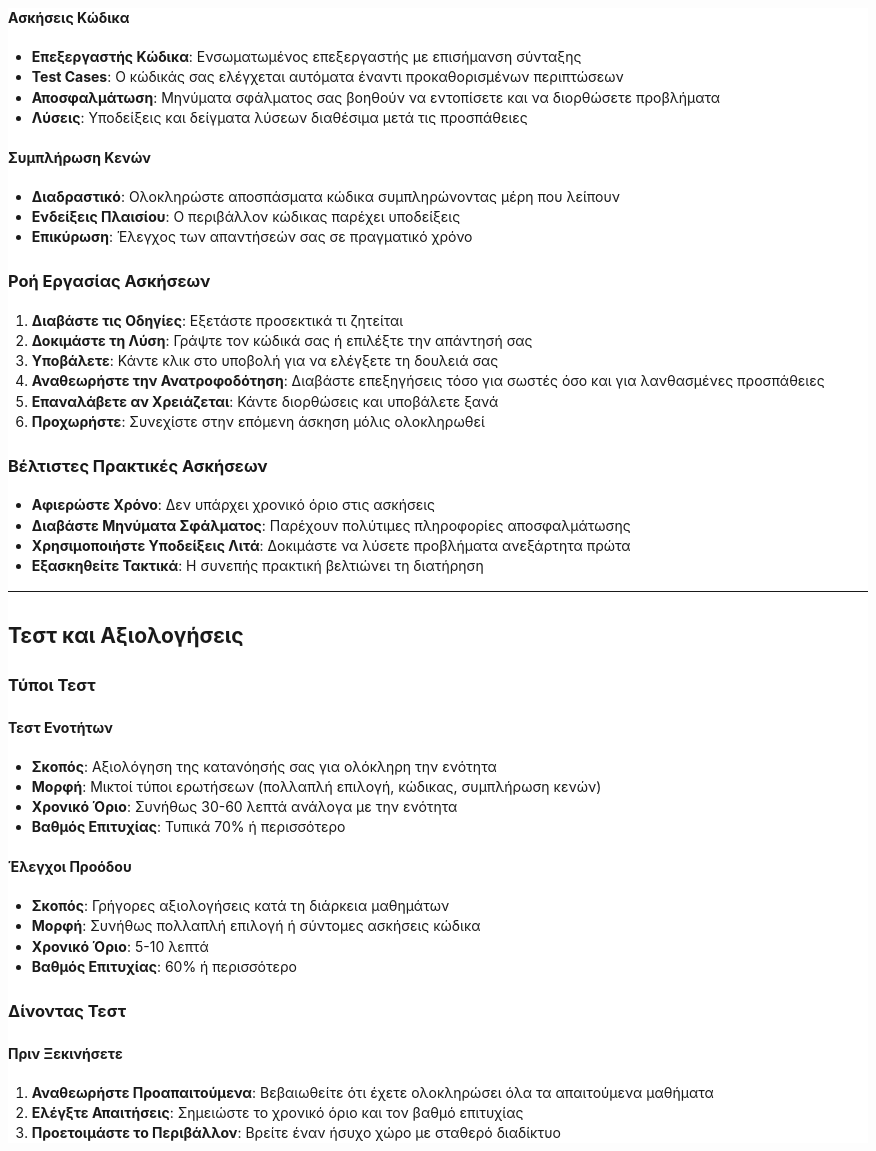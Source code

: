 #### Ασκήσεις Κώδικα
- **Επεξεργαστής Κώδικα**: Ενσωματωμένος επεξεργαστής με επισήμανση σύνταξης
- **Test Cases**: Ο κώδικάς σας ελέγχεται αυτόματα έναντι προκαθορισμένων περιπτώσεων
- **Αποσφαλμάτωση**: Μηνύματα σφάλματος σας βοηθούν να εντοπίσετε και να διορθώσετε προβλήματα
- **Λύσεις**: Υποδείξεις και δείγματα λύσεων διαθέσιμα μετά τις προσπάθειες

#### Συμπλήρωση Κενών
- **Διαδραστικό**: Ολοκληρώστε αποσπάσματα κώδικα συμπληρώνοντας μέρη που λείπουν
- **Ενδείξεις Πλαισίου**: Ο περιβάλλον κώδικας παρέχει υποδείξεις
- **Επικύρωση**: Έλεγχος των απαντήσεών σας σε πραγματικό χρόνο

### Ροή Εργασίας Ασκήσεων

1. **Διαβάστε τις Οδηγίες**: Εξετάστε προσεκτικά τι ζητείται
2. **Δοκιμάστε τη Λύση**: Γράψτε τον κώδικά σας ή επιλέξτε την απάντησή σας
3. **Υποβάλετε**: Κάντε κλικ στο υποβολή για να ελέγξετε τη δουλειά σας
4. **Αναθεωρήστε την Ανατροφοδότηση**: Διαβάστε επεξηγήσεις τόσο για σωστές όσο και για λανθασμένες προσπάθειες
5. **Επαναλάβετε αν Χρειάζεται**: Κάντε διορθώσεις και υποβάλετε ξανά
6. **Προχωρήστε**: Συνεχίστε στην επόμενη άσκηση μόλις ολοκληρωθεί

### Βέλτιστες Πρακτικές Ασκήσεων

- **Αφιερώστε Χρόνο**: Δεν υπάρχει χρονικό όριο στις ασκήσεις
- **Διαβάστε Μηνύματα Σφάλματος**: Παρέχουν πολύτιμες πληροφορίες αποσφαλμάτωσης
- **Χρησιμοποιήστε Υποδείξεις Λιτά**: Δοκιμάστε να λύσετε προβλήματα ανεξάρτητα πρώτα
- **Εξασκηθείτε Τακτικά**: Η συνεπής πρακτική βελτιώνει τη διατήρηση

---

## Τεστ και Αξιολογήσεις

### Τύποι Τεστ

#### Τεστ Ενοτήτων
- **Σκοπός**: Αξιολόγηση της κατανόησής σας για ολόκληρη την ενότητα
- **Μορφή**: Μικτοί τύποι ερωτήσεων (πολλαπλή επιλογή, κώδικας, συμπλήρωση κενών)
- **Χρονικό Όριο**: Συνήθως 30-60 λεπτά ανάλογα με την ενότητα
- **Βαθμός Επιτυχίας**: Τυπικά 70% ή περισσότερο

#### Έλεγχοι Προόδου
- **Σκοπός**: Γρήγορες αξιολογήσεις κατά τη διάρκεια μαθημάτων
- **Μορφή**: Συνήθως πολλαπλή επιλογή ή σύντομες ασκήσεις κώδικα
- **Χρονικό Όριο**: 5-10 λεπτά
- **Βαθμός Επιτυχίας**: 60% ή περισσότερο

### Δίνοντας Τεστ

#### Πριν Ξεκινήσετε
1. **Αναθεωρήστε Προαπαιτούμενα**: Βεβαιωθείτε ότι έχετε ολοκληρώσει όλα τα απαιτούμενα μαθήματα
2. **Ελέγξτε Απαιτήσεις**: Σημειώστε το χρονικό όριο και τον βαθμό επιτυχίας
3. **Προετοιμάστε το Περιβάλλον**: Βρείτε έναν ήσυχο χώρο με σταθερό διαδίκτυο
